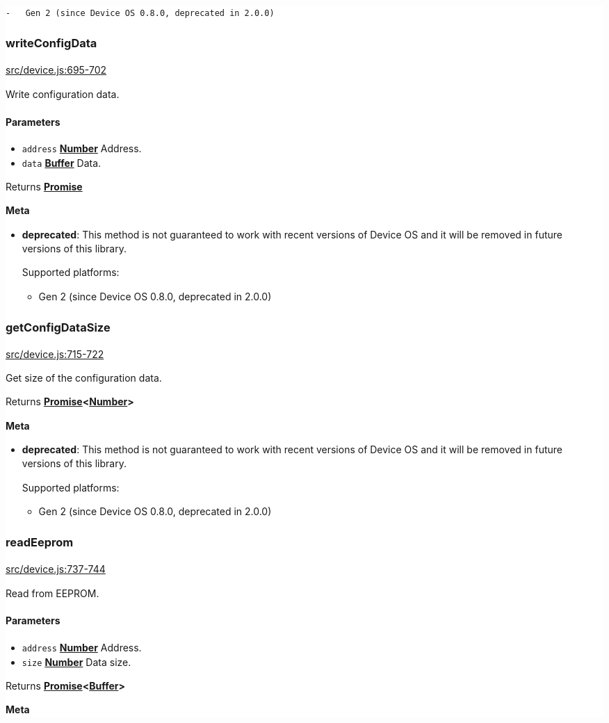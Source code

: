     -   Gen 2 (since Device OS 0.8.0, deprecated in 2.0.0)


### writeConfigData

[src/device.js:695-702][291]

Write configuration data.

#### Parameters

-   `address` **[Number][227]** Address.
-   `data` **[Buffer][237]** Data.

Returns **[Promise][233]** 

**Meta**

-   **deprecated**: This method is not guaranteed to work with recent versions of Device OS and it will
                be removed in future versions of this library.

    Supported platforms:

    -   Gen 2 (since Device OS 0.8.0, deprecated in 2.0.0)


### getConfigDataSize

[src/device.js:715-722][292]

Get size of the configuration data.

Returns **[Promise][233]&lt;[Number][227]>** 

**Meta**

-   **deprecated**: This method is not guaranteed to work with recent versions of Device OS and it will
                be removed in future versions of this library.

    Supported platforms:

    -   Gen 2 (since Device OS 0.8.0, deprecated in 2.0.0)


### readEeprom

[src/device.js:737-744][293]

Read from EEPROM.

#### Parameters

-   `address` **[Number][227]** Address.
-   `size` **[Number][227]** Data size.

Returns **[Promise][233]&lt;[Buffer][237]>** 

**Meta**


[1]: #cellulardevice
[2]: #parameters
[3]: #cloudconnectionstatus
[4]: #disconnected
[5]: #connecting
[6]: #connected
[7]: #disconnecting
[8]: #serverprotocol
[9]: #tcp
[10]: #udp
[11]: #clouddevice
[12]: #parameters-1
[13]: #config
[14]: #parameters-2
[15]: #pollingpolicy
[16]: #default
[17]: #parameters-3
[18]: #devicebase
[19]: #parameters-4
[20]: #open
[21]: #parameters-5
[22]: #close
[23]: #parameters-6
[24]: #sendcontrolrequest
[25]: #parameters-7
[26]: #reset
[27]: #isopen
[28]: #id
[29]: #firmwareversion
[30]: #type
[31]: #platformid
[32]: #vendorid
[33]: #productid
[34]: #isindfumode
[35]: #usbdevice
[36]: #quirks
[37]: #bootloader
[38]: #system_part
[39]: #user_part
[40]: #mono_firmware
[41]: #ncp_firmware
[42]: #radio_stack
[43]: #firmwaremodule
[44]: #firmwaremodulestore
[45]: #firmwaremoduledisplaynames
[46]: #devicemode
[47]: #normal
[48]: #listening
[49]: #loglevel
[50]: #all
[51]: #trace
[52]: #info
[53]: #warn
[54]: #error
[55]: #none
[56]: #device
[57]: #getserialnumber
[58]: #parameters-8
[59]: #getdeviceid
[60]: #parameters-9
[61]: #reset-1
[62]: #parameters-10
[63]: #factoryreset
[64]: #parameters-11
[65]: #enterdfumode
[66]: #parameters-12
[67]: #entersafemode
[68]: #parameters-13
[69]: #enterlisteningmode
[70]: #parameters-14
[71]: #leavelisteningmode
[72]: #parameters-15
[73]: #getdevicemode
[74]: #parameters-16
[75]: #startnyansignal
[76]: #parameters-17
[77]: #stopnyansignal
[78]: #parameters-18
[79]: #updatefirmware
[80]: #parameters-19
[81]: #getfirmwaremodule
[82]: #parameters-20
[83]: #getassetinfo
[84]: #parameters-21
[85]: #getfirmwaremoduleinfo
[86]: #parameters-22
[87]: #hasmodularfirmware
[88]: #setfactoryfirmware
[89]: #parameters-23
[90]: #getfactoryfirmware
[91]: #readconfigdata
[92]: #parameters-24
[93]: #writeconfigdata
[94]: #parameters-25
[95]: #getconfigdatasize
[96]: #readeeprom
[97]: #parameters-26
[98]: #writeeeprom
[99]: #parameters-27
[100]: #cleareeprom
[101]: #geteepromsize
[102]: #addloghandler
[103]: #parameters-28
[104]: #removeloghandler
[105]: #parameters-29
[106]: #getloghandlers
[107]: #unprotectdevice
[108]: #parameters-30
[109]: #getprotectionstate
[110]: #sendprotobufrequest
[111]: #parameters-31
[112]: #unprotectdeviceresult
[113]: #properties
[114]: #getprotectionstateresult
[115]: #properties-1
[116]: #require
[117]: #require-1
[118]: #dfuerror
[119]: #parameters-32
[120]: #dfusecommand
[121]: #open-1
[122]: #close-1
[123]: #leave
[124]: #entersafemode-1
[125]: #clearsecuritymodeoverride
[126]: #getprotectionstate-1
[127]: #setaltsetting
[128]: #parameters-33
[129]: #dodownload
[130]: #parameters-34
[131]: #_senddnloadrequest
[132]: #parameters-35
[133]: #_getstatus
[134]: #_polluntil
[135]: #parameters-36
[136]: #_clearstatus
[137]: #_parsememorydescriptor
[138]: #parameters-37
[139]: #_dfusecommand
[140]: #parameters-38
[141]: #_getsegment
[142]: #parameters-39
[143]: #_getsectorstart
[144]: #parameters-40
[145]: #_getsectorend
[146]: #parameters-41
[147]: #_erase
[148]: #parameters-42
[149]: #deviceerror
[150]: #parameters-43
[151]: #notfounderror
[152]: #parameters-44
[153]: #notallowederror
[154]: #parameters-45
[155]: #stateerror
[156]: #parameters-46
[157]: #timeouterror
[158]: #parameters-47
[159]: #memoryerror
[160]: #parameters-48
[161]: #protocolerror
[162]: #parameters-49
[163]: #usberror
[164]: #parameters-50
[165]: #internalerror
[166]: #parameters-51
[167]: #requesterror
[168]: #parameters-52
[169]: #usbstallerror
[170]: #parameters-53
[171]: #deviceprotectionerror
[172]: #parameters-54
[173]: #unsupporteddfusecommanderror
[174]: #parameters-55
[175]: #gen3device
[176]: #parameters-56
[177]: #linuxdevice
[178]: #getdevicemode-1
[179]: #networkstatus
[180]: #convertinterfaceaddress
[181]: #parameters-57
[182]: #convertipv4address
[183]: #parameters-58
[184]: #convertipv6address
[185]: #parameters-59
[186]: #networkdevice
[187]: #parameters-60
[188]: #getdevices
[189]: #parameters-61
[190]: #opendevicebyid
[191]: #parameters-62
[192]: #opennativeusbdevice
[193]: #parameters-63
[194]: #getedldevices
[195]: #fromprotobufenum
[196]: #parameters-64
[197]: #extractbits
[198]: #parameters-65
[199]: #result
[200]: #messageforresultcode
[201]: #parameters-66
[202]: #device_classes
[203]: #setdeviceprototype
[204]: #parameters-67
[205]: #wifiantenna
[206]: #wifisecurity
[207]: #wificipher
[208]: #eapmethod
[209]: #wifidevicelegacy
[210]: #parameters-68
[211]: #wifisecurity-1
[212]: #wifidevice
[213]: #parameters-69
[214]: https://github.com/particle-iot/particle-usb/blob/1130218b2ea5f44c3486c917e4bba38b47ced8f1/src/cellular-device.js#L12-L54 "Source code on GitHub"
[215]: https://github.com/particle-iot/particle-usb/blob/1130218b2ea5f44c3486c917e4bba38b47ced8f1/src/cloud-device.js#L12-L21 "Source code on GitHub"
[216]: https://developer.mozilla.org/docs/Web/JavaScript/Reference/Global_Objects/String
[217]: https://github.com/particle-iot/particle-usb/blob/1130218b2ea5f44c3486c917e4bba38b47ced8f1/src/cloud-device.js#L14-L14 "Source code on GitHub"
[218]: https://github.com/particle-iot/particle-usb/blob/1130218b2ea5f44c3486c917e4bba38b47ced8f1/src/cloud-device.js#L16-L16 "Source code on GitHub"
[219]: https://github.com/particle-iot/particle-usb/blob/1130218b2ea5f44c3486c917e4bba38b47ced8f1/src/cloud-device.js#L18-L18 "Source code on GitHub"
[220]: https://github.com/particle-iot/particle-usb/blob/1130218b2ea5f44c3486c917e4bba38b47ced8f1/src/cloud-device.js#L20-L20 "Source code on GitHub"
[221]: https://github.com/particle-iot/particle-usb/blob/1130218b2ea5f44c3486c917e4bba38b47ced8f1/src/cloud-device.js#L28-L33 "Source code on GitHub"
[222]: https://github.com/particle-iot/particle-usb/blob/1130218b2ea5f44c3486c917e4bba38b47ced8f1/src/cloud-device.js#L30-L30 "Source code on GitHub"
[223]: https://github.com/particle-iot/particle-usb/blob/1130218b2ea5f44c3486c917e4bba38b47ced8f1/src/cloud-device.js#L32-L32 "Source code on GitHub"
[224]: https://github.com/particle-iot/particle-usb/blob/1130218b2ea5f44c3486c917e4bba38b47ced8f1/src/cloud-device.js#L43-L379 "Source code on GitHub"
[225]: https://github.com/particle-iot/particle-usb/blob/1130218b2ea5f44c3486c917e4bba38b47ced8f1/src/config.js#L23-L25 "Source code on GitHub"
[226]: https://developer.mozilla.org/docs/Web/JavaScript/Reference/Global_Objects/Object
[227]: https://developer.mozilla.org/docs/Web/JavaScript/Reference/Global_Objects/Number
[228]: https://github.com/particle-iot/particle-usb/blob/1130218b2ea5f44c3486c917e4bba38b47ced8f1/src/device-base.js#L57-L60 "Source code on GitHub"
[229]: https://developer.mozilla.org/docs/Web/JavaScript/Reference/Statements/function
[230]: https://github.com/particle-iot/particle-usb/blob/1130218b2ea5f44c3486c917e4bba38b47ced8f1/src/device-base.js#L59-L59 "Source code on GitHub"
[231]: https://github.com/particle-iot/particle-usb/blob/1130218b2ea5f44c3486c917e4bba38b47ced8f1/src/device-base.js#L85-L748 "Source code on GitHub"
[232]: https://github.com/particle-iot/particle-usb/blob/1130218b2ea5f44c3486c917e4bba38b47ced8f1/src/device-base.js#L120-L174 "Source code on GitHub"
[233]: https://developer.mozilla.org/docs/Web/JavaScript/Reference/Global_Objects/Promise
[234]: https://github.com/particle-iot/particle-usb/blob/1130218b2ea5f44c3486c917e4bba38b47ced8f1/src/device-base.js#L186-L215 "Source code on GitHub"
[235]: https://developer.mozilla.org/docs/Web/JavaScript/Reference/Global_Objects/Boolean
[236]: https://github.com/particle-iot/particle-usb/blob/1130218b2ea5f44c3486c917e4bba38b47ced8f1/src/device-base.js#L231-L284 "Source code on GitHub"
[237]: https://nodejs.org/api/buffer.html
[238]: https://github.com/particle-iot/particle-usb/blob/1130218b2ea5f44c3486c917e4bba38b47ced8f1/src/device-base.js#L293-L298 "Source code on GitHub"
[239]: https://github.com/particle-iot/particle-usb/blob/1130218b2ea5f44c3486c917e4bba38b47ced8f1/src/device-base.js#L303-L305 "Source code on GitHub"
[240]: https://github.com/particle-iot/particle-usb/blob/1130218b2ea5f44c3486c917e4bba38b47ced8f1/src/device-base.js#L312-L314 "Source code on GitHub"
[241]: https://github.com/particle-iot/particle-usb/blob/1130218b2ea5f44c3486c917e4bba38b47ced8f1/src/device-base.js#L321-L323 "Source code on GitHub"
[242]: https://github.com/particle-iot/particle-usb/blob/1130218b2ea5f44c3486c917e4bba38b47ced8f1/src/device-base.js#L328-L330 "Source code on GitHub"
[243]: https://github.com/particle-iot/particle-usb/blob/1130218b2ea5f44c3486c917e4bba38b47ced8f1/src/device-base.js#L335-L337 "Source code on GitHub"
[244]: https://github.com/particle-iot/particle-usb/blob/1130218b2ea5f44c3486c917e4bba38b47ced8f1/src/device-base.js#L342-L344 "Source code on GitHub"
[245]: https://github.com/particle-iot/particle-usb/blob/1130218b2ea5f44c3486c917e4bba38b47ced8f1/src/device-base.js#L349-L351 "Source code on GitHub"
[246]: https://github.com/particle-iot/particle-usb/blob/1130218b2ea5f44c3486c917e4bba38b47ced8f1/src/device-base.js#L356-L358 "Source code on GitHub"
[247]: https://github.com/particle-iot/particle-usb/blob/1130218b2ea5f44c3486c917e4bba38b47ced8f1/src/device-base.js#L363-L365 "Source code on GitHub"
[248]: https://github.com/particle-iot/particle-usb/blob/1130218b2ea5f44c3486c917e4bba38b47ced8f1/src/device-base.js#L370-L372 "Source code on GitHub"
[249]: https://github.com/particle-iot/particle-usb/blob/1130218b2ea5f44c3486c917e4bba38b47ced8f1/src/device.js#L13-L13 "Source code on GitHub"
[250]: https://github.com/particle-iot/particle-usb/blob/1130218b2ea5f44c3486c917e4bba38b47ced8f1/src/device.js#L15-L15 "Source code on GitHub"
[251]: https://github.com/particle-iot/particle-usb/blob/1130218b2ea5f44c3486c917e4bba38b47ced8f1/src/device.js#L17-L17 "Source code on GitHub"
[252]: https://github.com/particle-iot/particle-usb/blob/1130218b2ea5f44c3486c917e4bba38b47ced8f1/src/device.js#L19-L19 "Source code on GitHub"
[253]: https://github.com/particle-iot/particle-usb/blob/1130218b2ea5f44c3486c917e4bba38b47ced8f1/src/device.js#L21-L21 "Source code on GitHub"
[254]: https://github.com/particle-iot/particle-usb/blob/1130218b2ea5f44c3486c917e4bba38b47ced8f1/src/device.js#L23-L23 "Source code on GitHub"
[255]: https://github.com/particle-iot/particle-usb/blob/1130218b2ea5f44c3486c917e4bba38b47ced8f1/src/device.js#L31-L42 "Source code on GitHub"
[256]: https://github.com/particle-iot/particle-usb/blob/1130218b2ea5f44c3486c917e4bba38b47ced8f1/src/device.js#L49-L54 "Source code on GitHub"
[257]: https://github.com/particle-iot/particle-usb/blob/1130218b2ea5f44c3486c917e4bba38b47ced8f1/src/device.js#L73-L84 "Source code on GitHub"
[258]: https://github.com/particle-iot/particle-usb/blob/1130218b2ea5f44c3486c917e4bba38b47ced8f1/src/device.js#L91-L96 "Source code on GitHub"
[259]: https://github.com/particle-iot/particle-usb/blob/1130218b2ea5f44c3486c917e4bba38b47ced8f1/src/device.js#L93-L93 "Source code on GitHub"
[260]: https://github.com/particle-iot/particle-usb/blob/1130218b2ea5f44c3486c917e4bba38b47ced8f1/src/device.js#L95-L95 "Source code on GitHub"
[261]: https://github.com/particle-iot/particle-usb/blob/1130218b2ea5f44c3486c917e4bba38b47ced8f1/src/device.js#L103-L116 "Source code on GitHub"
[262]: https://github.com/particle-iot/particle-usb/blob/1130218b2ea5f44c3486c917e4bba38b47ced8f1/src/device.js#L105-L105 "Source code on GitHub"
[263]: https://github.com/particle-iot/particle-usb/blob/1130218b2ea5f44c3486c917e4bba38b47ced8f1/src/device.js#L107-L107 "Source code on GitHub"
[264]: https://github.com/particle-iot/particle-usb/blob/1130218b2ea5f44c3486c917e4bba38b47ced8f1/src/device.js#L109-L109 "Source code on GitHub"
[265]: https://github.com/particle-iot/particle-usb/blob/1130218b2ea5f44c3486c917e4bba38b47ced8f1/src/device.js#L111-L111 "Source code on GitHub"
[266]: https://github.com/particle-iot/particle-usb/blob/1130218b2ea5f44c3486c917e4bba38b47ced8f1/src/device.js#L113-L113 "Source code on GitHub"
[267]: https://github.com/particle-iot/particle-usb/blob/1130218b2ea5f44c3486c917e4bba38b47ced8f1/src/device.js#L115-L115 "Source code on GitHub"
[268]: https://github.com/particle-iot/particle-usb/blob/1130218b2ea5f44c3486c917e4bba38b47ced8f1/src/device.js#L165-L1210 "Source code on GitHub"
[269]: https://github.com/particle-iot/particle-usb/blob/1130218b2ea5f44c3486c917e4bba38b47ced8f1/src/device.js#L177-L184 "Source code on GitHub"
[270]: https://github.com/particle-iot/particle-usb/blob/1130218b2ea5f44c3486c917e4bba38b47ced8f1/src/device.js#L197-L204 "Source code on GitHub"
[271]: https://github.com/particle-iot/particle-usb/blob/1130218b2ea5f44c3486c917e4bba38b47ced8f1/src/device.js#L224-L238 "Source code on GitHub"
[272]: #devicebaseclose
[273]: https://github.com/particle-iot/particle-usb/blob/1130218b2ea5f44c3486c917e4bba38b47ced8f1/src/device.js#L254-L256 "Source code on GitHub"
[274]: https://github.com/particle-iot/particle-usb/blob/1130218b2ea5f44c3486c917e4bba38b47ced8f1/src/device.js#L275-L297 "Source code on GitHub"
[275]: https://github.com/particle-iot/particle-usb/blob/1130218b2ea5f44c3486c917e4bba38b47ced8f1/src/device.js#L314-L319 "Source code on GitHub"
[276]: https://github.com/particle-iot/particle-usb/blob/1130218b2ea5f44c3486c917e4bba38b47ced8f1/src/device.js#L332-L356 "Source code on GitHub"
[277]: https://github.com/particle-iot/particle-usb/blob/1130218b2ea5f44c3486c917e4bba38b47ced8f1/src/device.js#L369-L371 "Source code on GitHub"
[278]: https://github.com/particle-iot/particle-usb/blob/1130218b2ea5f44c3486c917e4bba38b47ced8f1/src/device.js#L384-L387 "Source code on GitHub"
[279]: #devicemode
[280]: https://github.com/particle-iot/particle-usb/blob/1130218b2ea5f44c3486c917e4bba38b47ced8f1/src/device.js#L400-L402 "Source code on GitHub"
[281]: https://github.com/particle-iot/particle-usb/blob/1130218b2ea5f44c3486c917e4bba38b47ced8f1/src/device.js#L415-L417 "Source code on GitHub"
[282]: https://github.com/particle-iot/particle-usb/blob/1130218b2ea5f44c3486c917e4bba38b47ced8f1/src/device.js#L432-L459 "Source code on GitHub"
[283]: https://github.com/particle-iot/particle-usb/blob/1130218b2ea5f44c3486c917e4bba38b47ced8f1/src/device.js#L474-L488 "Source code on GitHub"
[284]: https://github.com/particle-iot/particle-usb/blob/1130218b2ea5f44c3486c917e4bba38b47ced8f1/src/device.js#L499-L524 "Source code on GitHub"
[285]: https://developer.mozilla.org/docs/Web/JavaScript/Reference/Global_Objects/Array
[286]: https://github.com/particle-iot/particle-usb/blob/1130218b2ea5f44c3486c917e4bba38b47ced8f1/src/device.js#L537-L598 "Source code on GitHub"
[287]: https://github.com/particle-iot/particle-usb/blob/1130218b2ea5f44c3486c917e4bba38b47ced8f1/src/device.js#L611-L613 "Source code on GitHub"
[288]: https://github.com/particle-iot/particle-usb/blob/1130218b2ea5f44c3486c917e4bba38b47ced8f1/src/device.js#L627-L634 "Source code on GitHub"
[289]: https://github.com/particle-iot/particle-usb/blob/1130218b2ea5f44c3486c917e4bba38b47ced8f1/src/device.js#L647-L658 "Source code on GitHub"
[290]: https://github.com/particle-iot/particle-usb/blob/1130218b2ea5f44c3486c917e4bba38b47ced8f1/src/device.js#L673-L680 "Source code on GitHub"
[291]: https://github.com/particle-iot/particle-usb/blob/1130218b2ea5f44c3486c917e4bba38b47ced8f1/src/device.js#L695-L702 "Source code on GitHub"
[292]: https://github.com/particle-iot/particle-usb/blob/1130218b2ea5f44c3486c917e4bba38b47ced8f1/src/device.js#L715-L722 "Source code on GitHub"
[293]: https://github.com/particle-iot/particle-usb/blob/1130218b2ea5f44c3486c917e4bba38b47ced8f1/src/device.js#L737-L744 "Source code on GitHub"
[294]: https://github.com/particle-iot/particle-usb/blob/1130218b2ea5f44c3486c917e4bba38b47ced8f1/src/device.js#L759-L766 "Source code on GitHub"
[295]: https://github.com/particle-iot/particle-usb/blob/1130218b2ea5f44c3486c917e4bba38b47ced8f1/src/device.js#L779-L786 "Source code on GitHub"
[296]: https://github.com/particle-iot/particle-usb/blob/1130218b2ea5f44c3486c917e4bba38b47ced8f1/src/device.js#L799-L806 "Source code on GitHub"
[297]: https://github.com/particle-iot/particle-usb/blob/1130218b2ea5f44c3486c917e4bba38b47ced8f1/src/device.js#L823-L878 "Source code on GitHub"
[298]: https://github.com/particle-iot/particle-usb/blob/1130218b2ea5f44c3486c917e4bba38b47ced8f1/src/device.js#L890-L892 "Source code on GitHub"
[299]: https://github.com/particle-iot/particle-usb/blob/1130218b2ea5f44c3486c917e4bba38b47ced8f1/src/device.js#L902-L907 "Source code on GitHub"
[300]: https://github.com/particle-iot/particle-usb/blob/1130218b2ea5f44c3486c917e4bba38b47ced8f1/src/device.js#L927-L979 "Source code on GitHub"
[301]: #unprotectdeviceresult
[302]: https://github.com/particle-iot/particle-usb/blob/1130218b2ea5f44c3486c917e4bba38b47ced8f1/src/device.js#L992-L1003 "Source code on GitHub"
[303]: #getprotectionstateresult
[304]: https://github.com/particle-iot/particle-usb/blob/1130218b2ea5f44c3486c917e4bba38b47ced8f1/src/device.js#L1013-L1036 "Source code on GitHub"
[305]: #requesterror
[306]: https://github.com/particle-iot/particle-usb/blob/1130218b2ea5f44c3486c917e4bba38b47ced8f1/src/device.js#L909-L915 "Source code on GitHub"
[307]: https://github.com/particle-iot/particle-usb/blob/1130218b2ea5f44c3486c917e4bba38b47ced8f1/src/device.js#L981-L985 "Source code on GitHub"
[308]: https://github.com/particle-iot/particle-usb/blob/1130218b2ea5f44c3486c917e4bba38b47ced8f1/src/device.test.js#L6-L6 "Source code on GitHub"
[309]: https://github.com/particle-iot/particle-usb/blob/1130218b2ea5f44c3486c917e4bba38b47ced8f1/src/wifi-device-legacy.js#L9-L9 "Source code on GitHub"
[310]: https://github.com/particle-iot/particle-usb/blob/1130218b2ea5f44c3486c917e4bba38b47ced8f1/src/dfu.js#L26-L31 "Source code on GitHub"
[311]: https://github.com/particle-iot/particle-usb/blob/1130218b2ea5f44c3486c917e4bba38b47ced8f1/src/dfu.js#L129-L137 "Source code on GitHub"
[312]: https://github.com/particle-iot/particle-usb/blob/1130218b2ea5f44c3486c917e4bba38b47ced8f1/src/dfu.js#L168-L176 "Source code on GitHub"
[313]: https://github.com/particle-iot/particle-usb/blob/1130218b2ea5f44c3486c917e4bba38b47ced8f1/src/dfu.js#L183-L187 "Source code on GitHub"
[314]: https://github.com/particle-iot/particle-usb/blob/1130218b2ea5f44c3486c917e4bba38b47ced8f1/src/dfu.js#L194-L205 "Source code on GitHub"
[315]: https://github.com/particle-iot/particle-usb/blob/1130218b2ea5f44c3486c917e4bba38b47ced8f1/src/dfu.js#L212-L219 "Source code on GitHub"
[316]: https://github.com/particle-iot/particle-usb/blob/1130218b2ea5f44c3486c917e4bba38b47ced8f1/src/dfu.js#L226-L230 "Source code on GitHub"
[317]: https://github.com/particle-iot/particle-usb/blob/1130218b2ea5f44c3486c917e4bba38b47ced8f1/src/dfu.js#L238-L259 "Source code on GitHub"
[318]: https://github.com/particle-iot/particle-usb/blob/1130218b2ea5f44c3486c917e4bba38b47ced8f1/src/dfu.js#L267-L302 "Source code on GitHub"
[319]: https://github.com/particle-iot/particle-usb/blob/1130218b2ea5f44c3486c917e4bba38b47ced8f1/src/dfu.js#L315-L386 "Source code on GitHub"
[320]: https://github.com/particle-iot/particle-usb/blob/1130218b2ea5f44c3486c917e4bba38b47ced8f1/src/dfu.js#L426-L434 "Source code on GitHub"
[321]: https://github.com/particle-iot/particle-usb/blob/1130218b2ea5f44c3486c917e4bba38b47ced8f1/src/dfu.js#L463-L499 "Source code on GitHub"
[322]: #dfuerror
[323]: https://github.com/particle-iot/particle-usb/blob/1130218b2ea5f44c3486c917e4bba38b47ced8f1/src/dfu.js#L507-L523 "Source code on GitHub"
[324]: https://github.com/particle-iot/particle-usb/blob/1130218b2ea5f44c3486c917e4bba38b47ced8f1/src/dfu.js#L528-L536 "Source code on GitHub"
[325]: https://github.com/particle-iot/particle-usb/blob/1130218b2ea5f44c3486c917e4bba38b47ced8f1/src/dfu.js#L544-L586 "Source code on GitHub"
[326]: https://github.com/particle-iot/particle-usb/blob/1130218b2ea5f44c3486c917e4bba38b47ced8f1/src/dfu.js#L596-L633 "Source code on GitHub"
[327]: https://github.com/particle-iot/particle-usb/blob/1130218b2ea5f44c3486c917e4bba38b47ced8f1/src/dfu.js#L641-L653 "Source code on GitHub"
[328]: https://github.com/particle-iot/particle-usb/blob/1130218b2ea5f44c3486c917e4bba38b47ced8f1/src/dfu.js#L662-L673 "Source code on GitHub"
[329]: https://github.com/particle-iot/particle-usb/blob/1130218b2ea5f44c3486c917e4bba38b47ced8f1/src/dfu.js#L682-L693 "Source code on GitHub"
[330]: https://github.com/particle-iot/particle-usb/blob/1130218b2ea5f44c3486c917e4bba38b47ced8f1/src/dfu.js#L703-L741 "Source code on GitHub"
[331]: https://developer.mozilla.org/docs/Web/JavaScript/Reference/Global_Objects/Error
[332]: https://github.com/particle-iot/particle-usb/blob/1130218b2ea5f44c3486c917e4bba38b47ced8f1/src/error.js#L4-L9 "Source code on GitHub"
[333]: https://github.com/particle-iot/particle-usb/blob/1130218b2ea5f44c3486c917e4bba38b47ced8f1/src/error.js#L14-L19 "Source code on GitHub"
[334]: https://github.com/particle-iot/particle-usb/blob/1130218b2ea5f44c3486c917e4bba38b47ced8f1/src/error.js#L24-L29 "Source code on GitHub"
[335]: https://github.com/particle-iot/particle-usb/blob/1130218b2ea5f44c3486c917e4bba38b47ced8f1/src/error.js#L34-L39 "Source code on GitHub"
[336]: https://github.com/particle-iot/particle-usb/blob/1130218b2ea5f44c3486c917e4bba38b47ced8f1/src/error.js#L44-L49 "Source code on GitHub"
[337]: https://github.com/particle-iot/particle-usb/blob/1130218b2ea5f44c3486c917e4bba38b47ced8f1/src/error.js#L54-L59 "Source code on GitHub"
[338]: https://github.com/particle-iot/particle-usb/blob/1130218b2ea5f44c3486c917e4bba38b47ced8f1/src/error.js#L64-L69 "Source code on GitHub"
[339]: https://github.com/particle-iot/particle-usb/blob/1130218b2ea5f44c3486c917e4bba38b47ced8f1/src/error.js#L74-L79 "Source code on GitHub"
[340]: https://github.com/particle-iot/particle-usb/blob/1130218b2ea5f44c3486c917e4bba38b47ced8f1/src/error.js#L84-L89 "Source code on GitHub"
[341]: https://github.com/particle-iot/particle-usb/blob/1130218b2ea5f44c3486c917e4bba38b47ced8f1/src/error.js#L94-L100 "Source code on GitHub"
[342]: https://github.com/particle-iot/particle-usb/blob/1130218b2ea5f44c3486c917e4bba38b47ced8f1/src/error.js#L105-L110 "Source code on GitHub"
[343]: https://github.com/particle-iot/particle-usb/blob/1130218b2ea5f44c3486c917e4bba38b47ced8f1/src/error.js#L115-L121 "Source code on GitHub"
[344]: https://github.com/particle-iot/particle-usb/blob/1130218b2ea5f44c3486c917e4bba38b47ced8f1/src/error.js#L126-L131 "Source code on GitHub"
[345]: https://github.com/particle-iot/particle-usb/blob/1130218b2ea5f44c3486c917e4bba38b47ced8f1/src/gen3-device.js#L11-L31 "Source code on GitHub"
[346]: https://github.com/particle-iot/particle-usb/blob/1130218b2ea5f44c3486c917e4bba38b47ced8f1/src/linux-device.js#L10-L19 "Source code on GitHub"
[347]: https://github.com/particle-iot/particle-usb/blob/1130218b2ea5f44c3486c917e4bba38b47ced8f1/src/linux-device.js#L16-L18 "Source code on GitHub"
[348]: https://github.com/particle-iot/particle-usb/blob/1130218b2ea5f44c3486c917e4bba38b47ced8f1/src/network-device.js#L14-L17 "Source code on GitHub"
[349]: https://github.com/particle-iot/particle-usb/blob/1130218b2ea5f44c3486c917e4bba38b47ced8f1/src/network-device.js#L58-L65 "Source code on GitHub"
[350]: https://github.com/particle-iot/particle-usb/blob/1130218b2ea5f44c3486c917e4bba38b47ced8f1/src/network-device.js#L73-L79 "Source code on GitHub"
[351]: https://github.com/particle-iot/particle-usb/blob/1130218b2ea5f44c3486c917e4bba38b47ced8f1/src/network-device.js#L87-L93 "Source code on GitHub"
[352]: https://github.com/particle-iot/particle-usb/blob/1130218b2ea5f44c3486c917e4bba38b47ced8f1/src/network-device.js#L103-L255 "Source code on GitHub"
[353]: https://github.com/particle-iot/particle-usb/blob/1130218b2ea5f44c3486c917e4bba38b47ced8f1/src/particle-usb.js#L23-L25 "Source code on GitHub"
[354]: #device
[355]: https://github.com/particle-iot/particle-usb/blob/1130218b2ea5f44c3486c917e4bba38b47ced8f1/src/particle-usb.js#L34-L36 "Source code on GitHub"
[356]: #devicebaseopen
[357]: https://github.com/particle-iot/particle-usb/blob/1130218b2ea5f44c3486c917e4bba38b47ced8f1/src/particle-usb.js#L45-L47 "Source code on GitHub"
[358]: https://github.com/particle-iot/particle-usb/blob/1130218b2ea5f44c3486c917e4bba38b47ced8f1/src/particle-usb.js#L54-L56 "Source code on GitHub"
[359]: https://github.com/particle-iot/particle-usb/blob/1130218b2ea5f44c3486c917e4bba38b47ced8f1/src/protobuf-util.js#L11-L46 "Source code on GitHub"
[360]: https://github.com/particle-iot/particle-usb/blob/1130218b2ea5f44c3486c917e4bba38b47ced8f1/src/protobuf-util.js#L134-L150 "Source code on GitHub"
[361]: https://github.com/particle-iot/particle-usb/blob/1130218b2ea5f44c3486c917e4bba38b47ced8f1/src/result.js#L137-L140 "Source code on GitHub"
[362]: https://github.com/particle-iot/particle-usb/blob/1130218b2ea5f44c3486c917e4bba38b47ced8f1/src/result.js#L148-L150 "Source code on GitHub"
[363]: https://github.com/particle-iot/particle-usb/blob/1130218b2ea5f44c3486c917e4bba38b47ced8f1/src/set-device-prototype.js#L20-L45 "Source code on GitHub"
[364]: https://github.com/particle-iot/particle-usb/blob/1130218b2ea5f44c3486c917e4bba38b47ced8f1/src/set-device-prototype.js#L56-L68 "Source code on GitHub"
[365]: https://github.com/particle-iot/particle-usb/blob/1130218b2ea5f44c3486c917e4bba38b47ced8f1/src/wifi-device-legacy.js#L16-L20 "Source code on GitHub"
[366]: https://github.com/particle-iot/particle-usb/blob/1130218b2ea5f44c3486c917e4bba38b47ced8f1/src/wifi-device-legacy.js#L25-L33 "Source code on GitHub"
[367]: https://github.com/particle-iot/particle-usb/blob/1130218b2ea5f44c3486c917e4bba38b47ced8f1/src/wifi-device-legacy.js#L38-L42 "Source code on GitHub"
[368]: https://github.com/particle-iot/particle-usb/blob/1130218b2ea5f44c3486c917e4bba38b47ced8f1/src/wifi-device-legacy.js#L47-L50 "Source code on GitHub"
[369]: https://github.com/particle-iot/particle-usb/blob/1130218b2ea5f44c3486c917e4bba38b47ced8f1/src/wifi-device-legacy.js#L91-L199 "Source code on GitHub"
[370]: https://github.com/particle-iot/particle-usb/blob/1130218b2ea5f44c3486c917e4bba38b47ced8f1/src/wifi-device.js#L11-L19 "Source code on GitHub"
[371]: https://github.com/particle-iot/particle-usb/blob/1130218b2ea5f44c3486c917e4bba38b47ced8f1/src/wifi-device.js#L29-L234 "Source code on GitHub"